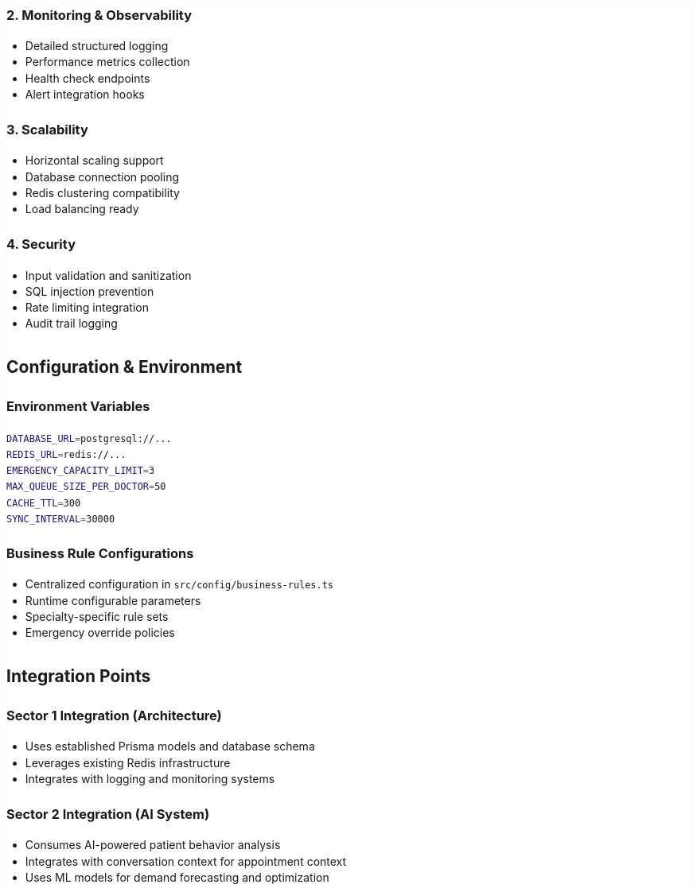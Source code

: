 ### 2. Monitoring & Observability
- Detailed structured logging
- Performance metrics collection
- Health check endpoints
- Alert integration hooks

### 3. Scalability
- Horizontal scaling support
- Database connection pooling
- Redis clustering compatibility
- Load balancing ready

### 4. Security
- Input validation and sanitization
- SQL injection prevention
- Rate limiting integration
- Audit trail logging

## Configuration & Environment

### Environment Variables
```bash
DATABASE_URL=postgresql://...
REDIS_URL=redis://...
EMERGENCY_CAPACITY_LIMIT=3
MAX_QUEUE_SIZE_PER_DOCTOR=50
CACHE_TTL=300
SYNC_INTERVAL=30000
```

### Business Rule Configurations
- Centralized configuration in `src/config/business-rules.ts`
- Runtime configurable parameters
- Specialty-specific rule sets
- Emergency override policies

## Integration Points

### Sector 1 Integration (Architecture)
- Uses established Prisma models and database schema
- Leverages existing Redis infrastructure
- Integrates with logging and monitoring systems

### Sector 2 Integration (AI System)
- Consumes AI-powered patient behavior analysis
- Integrates with conversation context for appointment context
- Uses ML models for demand forecasting and optimization

